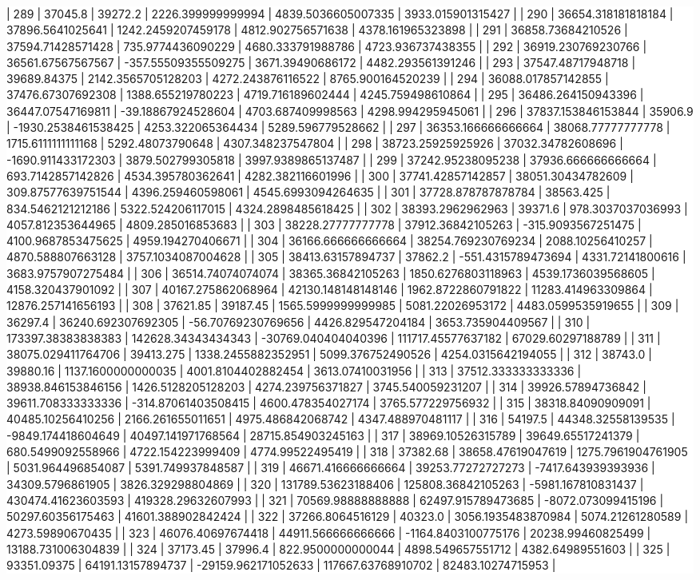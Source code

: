 | 289 | 37045.8 | 39272.2 | 2226.399999999994 | 4839.5036605007335 | 3933.015901315427 |
| 290 | 36654.318181818184 | 37896.5641025641 | 1242.2459207459178 | 4812.902756571638 | 4378.161965323898 |
| 291 | 36858.73684210526 | 37594.71428571428 | 735.9774436090229 | 4680.333791988786 | 4723.936737438355 |
| 292 | 36919.230769230766 | 36561.67567567567 | -357.55509355509275 | 3671.39490686172 | 4482.293561391246 |
| 293 | 37547.48717948718 | 39689.84375 | 2142.3565705128203 | 4272.243876116522 | 8765.900164520239 |
| 294 | 36088.017857142855 | 37476.67307692308 | 1388.655219780223 | 4719.716189602444 | 4245.759498610864 |
| 295 | 36486.264150943396 | 36447.07547169811 | -39.18867924528604 | 4703.687409998563 | 4298.994295945061 |
| 296 | 37837.153846153844 | 35906.9 | -1930.2538461538425 | 4253.322065364434 | 5289.596779528662 |
| 297 | 36353.166666666664 | 38068.77777777778 | 1715.6111111111168 | 5292.48073790648 | 4307.348237547804 |
| 298 | 38723.25925925926 | 37032.34782608696 | -1690.911433172303 | 3879.502799305818 | 3997.9389865137487 |
| 299 | 37242.95238095238 | 37936.666666666664 | 693.7142857142826 | 4534.395780362641 | 4282.382116601996 |
| 300 | 37741.42857142857 | 38051.30434782609 | 309.87577639751544 | 4396.259460598061 | 4545.6993094264635 |
| 301 | 37728.878787878784 | 38563.425 | 834.5462121212186 | 5322.524206117015 | 4324.2898485618425 |
| 302 | 38393.2962962963 | 39371.6 | 978.3037037036993 | 4057.812353644965 | 4809.285016853683 |
| 303 | 38228.27777777778 | 37912.36842105263 | -315.9093567251475 | 4100.9687853475625 | 4959.194270406671 |
| 304 | 36166.666666666664 | 38254.769230769234 | 2088.10256410257 | 4870.588807663128 | 3757.1034087004628 |
| 305 | 38413.63157894737 | 37862.2 | -551.4315789473694 | 4331.72141800616 | 3683.9757907275484 |
| 306 | 36514.74074074074 | 38365.36842105263 | 1850.6276803118963 | 4539.1736039568605 | 4158.320437901092 |
| 307 | 40167.275862068964 | 42130.148148148146 | 1962.8722860791822 | 11283.414963309864 | 12876.257141656193 |
| 308 | 37621.85 | 39187.45 | 1565.5999999999985 | 5081.22026953172 | 4483.0599535919655 |
| 309 | 36297.4 | 36240.692307692305 | -56.70769230769656 | 4426.829547204184 | 3653.735904409567 |
| 310 | 173397.38383838383 | 142628.34343434343 | -30769.040404040396 | 111717.45577637182 | 67029.60297188789 |
| 311 | 38075.029411764706 | 39413.275 | 1338.2455882352951 | 5099.376752490526 | 4254.0315642194055 |
| 312 | 38743.0 | 39880.16 | 1137.1600000000035 | 4001.8104402882454 | 3613.07410031956 |
| 313 | 37512.333333333336 | 38938.846153846156 | 1426.5128205128203 | 4274.239756371827 | 3745.540059231207 |
| 314 | 39926.57894736842 | 39611.708333333336 | -314.87061403508415 | 4600.478354027174 | 3765.577229756932 |
| 315 | 38318.84090909091 | 40485.10256410256 | 2166.261655011651 | 4975.486842068742 | 4347.488970481117 |
| 316 | 54197.5 | 44348.32558139535 | -9849.174418604649 | 40497.141971768564 | 28715.854903245163 |
| 317 | 38969.10526315789 | 39649.65517241379 | 680.5499092558966 | 4722.154223999409 | 4774.99522495419 |
| 318 | 37382.68 | 38658.47619047619 | 1275.7961904761905 | 5031.964496854087 | 5391.749937848587 |
| 319 | 46671.416666666664 | 39253.77272727273 | -7417.643939393936 | 34309.5796861905 | 3826.329298804869 |
| 320 | 131789.53623188406 | 125808.36842105263 | -5981.167810831437 | 430474.41623603593 | 419328.29632607993 |
| 321 | 70569.98888888888 | 62497.915789473685 | -8072.073099415196 | 50297.60356175463 | 41601.388902842424 |
| 322 | 37266.8064516129 | 40323.0 | 3056.1935483870984 | 5074.21261280589 | 4273.59890670435 |
| 323 | 46076.40697674418 | 44911.566666666666 | -1164.8403100775176 | 20238.99460825499 | 13188.731006304839 |
| 324 | 37173.45 | 37996.4 | 822.9500000000044 | 4898.549657551712 | 4382.64989551603 |
| 325 | 93351.09375 | 64191.13157894737 | -29159.962171052633 | 117667.63768910702 | 82483.10274715953 |